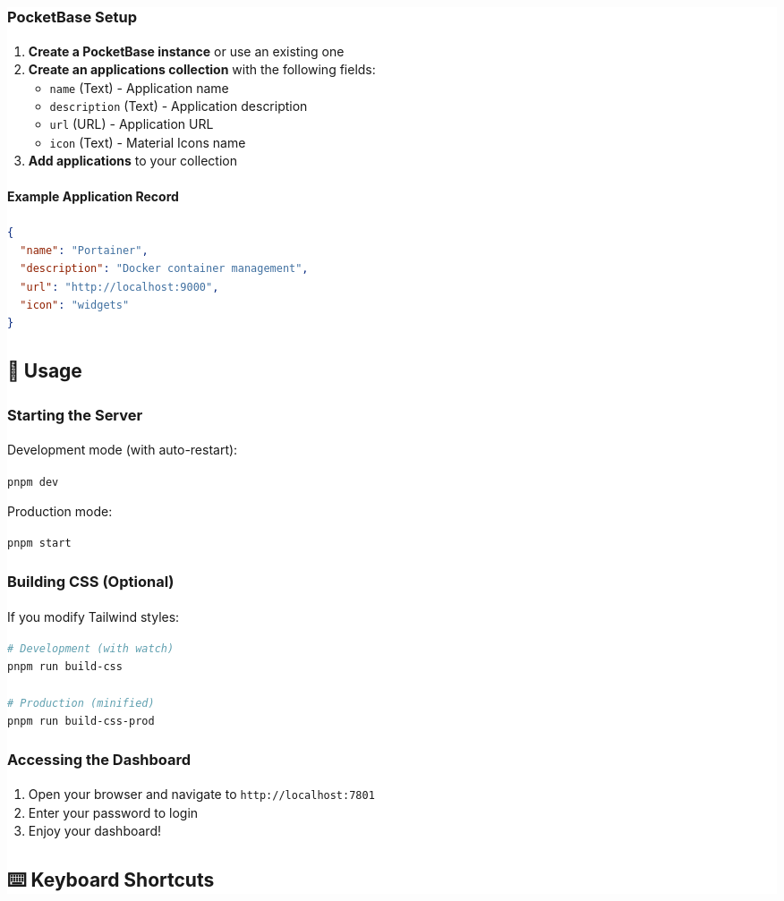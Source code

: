 
### PocketBase Setup

1. **Create a PocketBase instance** or use an existing one
2. **Create an applications collection** with the following fields:
   - `name` (Text) - Application name
   - `description` (Text) - Application description
   - `url` (URL) - Application URL
   - `icon` (Text) - Material Icons name
3. **Add applications** to your collection

#### Example Application Record
```json
{
  "name": "Portainer",
  "description": "Docker container management",
  "url": "http://localhost:9000",
  "icon": "widgets"
}
```

## 🚀 Usage

### Starting the Server

Development mode (with auto-restart):
```bash
pnpm dev
```

Production mode:
```bash
pnpm start
```

### Building CSS (Optional)

If you modify Tailwind styles:
```bash
# Development (with watch)
pnpm run build-css

# Production (minified)
pnpm run build-css-prod
```

### Accessing the Dashboard

1. Open your browser and navigate to `http://localhost:7801`
2. Enter your password to login
3. Enjoy your dashboard!

## ⌨️ Keyboard Shortcuts
